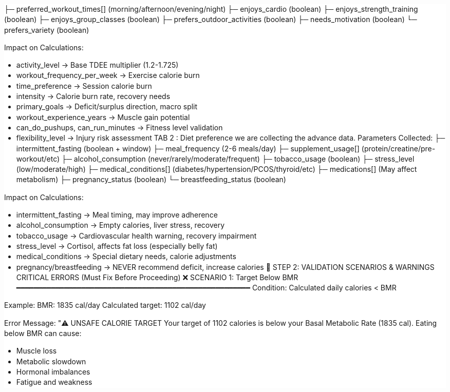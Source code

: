├─ preferred_workout_times[] (morning/afternoon/evening/night)
├─ enjoys_cardio (boolean)
├─ enjoys_strength_training (boolean)
├─ enjoys_group_classes (boolean)
├─ prefers_outdoor_activities (boolean)
├─ needs_motivation (boolean)
└─ prefers_variety (boolean)

Impact on Calculations:
- activity_level → Base TDEE multiplier (1.2-1.725)
- workout_frequency_per_week → Exercise calorie burn
- time_preference → Session calorie burn
- intensity → Calorie burn rate, recovery needs
- primary_goals → Deficit/surplus direction, macro split
- workout_experience_years → Muscle gain potential
- can_do_pushups, can_run_minutes → Fitness level validation
- flexibility_level → Injury risk assessment
TAB 2 : Diet preference we are collecting the advance data.
Parameters Collected:
├─ intermittent_fasting (boolean + window)
├─ meal_frequency (2-6 meals/day)
├─ supplement_usage[] (protein/creatine/pre-workout/etc)
├─ alcohol_consumption (never/rarely/moderate/frequent)
├─ tobacco_usage (boolean)
├─ stress_level (low/moderate/high)
├─ medical_conditions[] (diabetes/hypertension/PCOS/thyroid/etc)
├─ medications[] (May affect metabolism)
├─ pregnancy_status (boolean)
└─ breastfeeding_status (boolean)

Impact on Calculations:
- intermittent_fasting → Meal timing, may improve adherence
- alcohol_consumption → Empty calories, liver stress, recovery
- tobacco_usage → Cardiovascular health warning, recovery impairment
- stress_level → Cortisol, affects fat loss (especially belly fat)
- medical_conditions → Special dietary needs, calorie adjustments
- pregnancy/breastfeeding → NEVER recommend deficit, increase calories
🚨 STEP 2: VALIDATION SCENARIOS & WARNINGS
CRITICAL ERRORS (Must Fix Before Proceeding)
❌ SCENARIO 1: Target Below BMR
━━━━━━━━━━━━━━━━━━━━━━━━━━━━━━━━━━━━━━━━━━━━━━━━━━━━━━
Condition: Calculated daily calories < BMR

Example:
  BMR: 1835 cal/day
  Calculated target: 1102 cal/day
  
Error Message:
  "⚠️ UNSAFE CALORIE TARGET
  Your target of 1102 calories is below your Basal Metabolic Rate (1835 cal).
  Eating below BMR can cause:
  - Muscle loss
  - Metabolic slowdown
  - Hormonal imbalances
  - Fatigue and weakness
  